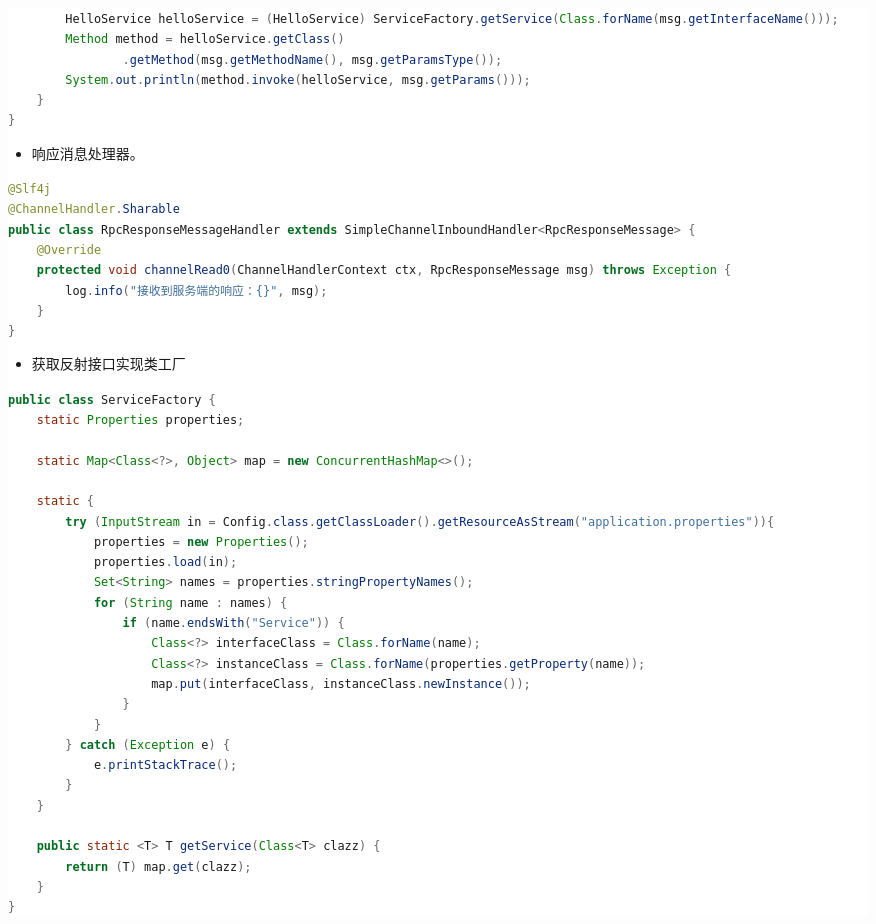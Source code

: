 ```java
        HelloService helloService = (HelloService) ServiceFactory.getService(Class.forName(msg.getInterfaceName()));
        Method method = helloService.getClass()
                .getMethod(msg.getMethodName(), msg.getParamsType());
        System.out.println(method.invoke(helloService, msg.getParams()));
    }
}
```

- 响应消息处理器。

```java
@Slf4j
@ChannelHandler.Sharable
public class RpcResponseMessageHandler extends SimpleChannelInboundHandler<RpcResponseMessage> {
    @Override
    protected void channelRead0(ChannelHandlerContext ctx, RpcResponseMessage msg) throws Exception {
        log.info("接收到服务端的响应：{}", msg);
    }
}
```

- 获取反射接口实现类工厂

```java
public class ServiceFactory {
    static Properties properties;

    static Map<Class<?>, Object> map = new ConcurrentHashMap<>();

    static {
        try (InputStream in = Config.class.getClassLoader().getResourceAsStream("application.properties")){
            properties = new Properties();
            properties.load(in);
            Set<String> names = properties.stringPropertyNames();
            for (String name : names) {
                if (name.endsWith("Service")) {
                    Class<?> interfaceClass = Class.forName(name);
                    Class<?> instanceClass = Class.forName(properties.getProperty(name));
                    map.put(interfaceClass, instanceClass.newInstance());
                }
            }
        } catch (Exception e) {
            e.printStackTrace();
        }
    }

    public static <T> T getService(Class<T> clazz) {
        return (T) map.get(clazz);
    }
}
```
